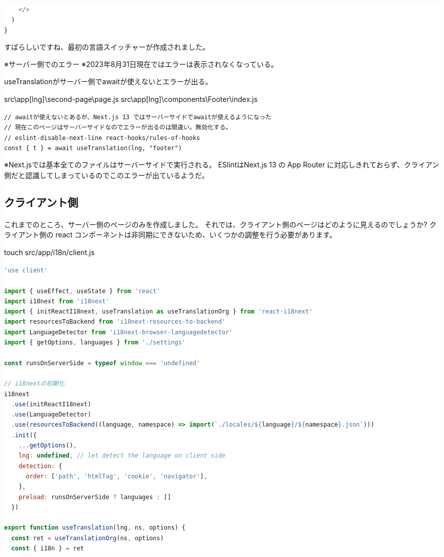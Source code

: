```src/app/[lng]/second-page/page.js
    </>
  )
}

```

すばらしいですね、最初の言語スイッチャーが作成されました。




※サーバー側でのエラー
※2023年8月31日現在ではエラーは表示されなくなっている。

useTranslationがサーバー側でawaitが使えないとエラーが出る。

src\app\[lng]\second-page\page.js
src\app\[lng]\components\Footer\index.js

```
// awaitが使えないとあるが、Next.js 13 ではサーバーサイドでawaitが使えるようになった
// 現在このページはサーバーサイドなのでエラーが出るのは間違い。無効化する。
// eslint-disable-next-line react-hooks/rules-of-hooks
const { t } = await useTranslation(lng, "footer")

```

※Next.jsでは基本全てのファイルはサーバーサイドで実行される。
ESlintはNext.js 13 の App Router に対応しきれておらず、クライアン側だと認識してしまっているのでこのエラーが出ているようだ。



## クライアント側

これまでのところ、サーバー側のページのみを作成しました。 それでは、クライアント側のページはどのように見えるのでしょうか? クライアント側の react コンポーネントは非同期にできないため、いくつかの調整を行う必要があります。

touch src/app/i18n/client.js

```src/app/i18n/client.js
'use client'

import { useEffect, useState } from 'react'
import i18next from 'i18next'
import { initReactI18next, useTranslation as useTranslationOrg } from 'react-i18next'
import resourcesToBackend from 'i18next-resources-to-backend'
import LanguageDetector from 'i18next-browser-languagedetector'
import { getOptions, languages } from './settings'

const runsOnServerSide = typeof window === 'undefined'

// i18nextの初期化
i18next
  .use(initReactI18next)
  .use(LanguageDetector)
  .use(resourcesToBackend((language, namespace) => import(`./locales/${language}/${namespace}.json`)))
  .init({
    ...getOptions(),
    lng: undefined, // let detect the language on client side
    detection: {
      order: ['path', 'htmlTag', 'cookie', 'navigator'],
    },
    preload: runsOnServerSide ? languages : []
  })

export function useTranslation(lng, ns, options) {
  const ret = useTranslationOrg(ns, options)
  const { i18n } = ret
```